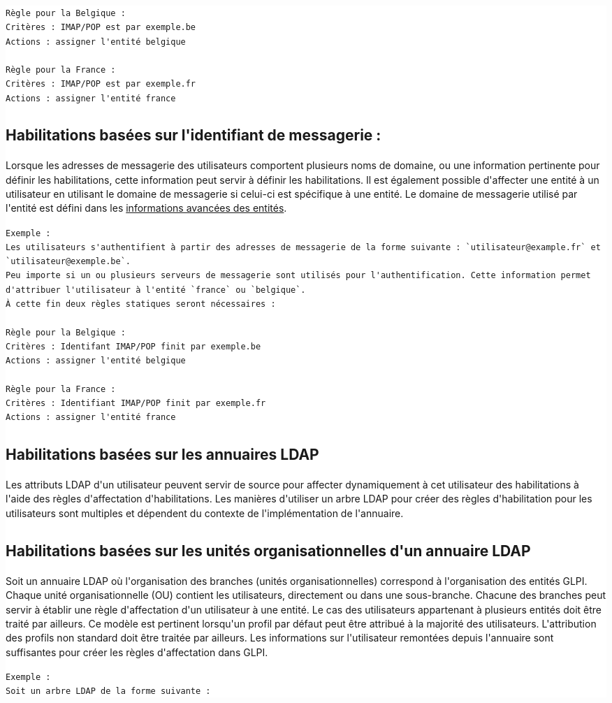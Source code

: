     Règle pour la Belgique :
    Critères : IMAP/POP est par exemple.be
    Actions : assigner l'entité belgique

    Règle pour la France :
    Critères : IMAP/POP est par exemple.fr
    Actions : assigner l'entité france
    

Habilitations basées sur l'identifiant de messagerie :
------------------------------------------------------

Lorsque les adresses de messagerie des utilisateurs comportent plusieurs noms de domaine, ou une information pertinente pour définir les habilitations, cette information peut servir à définir les habilitations. Il est également possible d'affecter une entité à un utilisateur en utilisant le domaine de messagerie si celui-ci est spécifique à une entité. Le domaine de messagerie utilisé par l'entité est défini dans les [informations avancées des entités](07_Module_Administration/04_Entités.md).

    Exemple :
    Les utilisateurs s'authentifient à partir des adresses de messagerie de la forme suivante : `utilisateur@example.fr` et `utilisateur@exemple.be`. 
    Peu importe si un ou plusieurs serveurs de messagerie sont utilisés pour l'authentification. Cette information permet d'attribuer l'utilisateur à l'entité `france` ou `belgique`. 
    À cette fin deux règles statiques seront nécessaires :

    Règle pour la Belgique :
    Critères : Identifant IMAP/POP finit par exemple.be
    Actions : assigner l'entité belgique

    Règle pour la France :
    Critères : Identifiant IMAP/POP finit par exemple.fr
    Actions : assigner l'entité france

Habilitations basées sur les annuaires LDAP
-------------------------------------------

Les attributs LDAP d'un utilisateur peuvent servir de source pour affecter dynamiquement à cet utilisateur des habilitations à l'aide des règles d'affectation d'habilitations. Les manières d'utiliser un arbre LDAP pour créer des règles d'habilitation pour les utilisateurs sont multiples et dépendent du contexte de l'implémentation de l'annuaire.

Habilitations basées sur les unités organisationnelles d'un annuaire LDAP
-------------------------------------------------------------------------

Soit un annuaire LDAP où l'organisation des branches (unités organisationnelles) correspond à l'organisation des entités GLPI. Chaque unité organisationnelle (OU) contient les utilisateurs, directement ou dans une sous-branche. Chacune des branches peut servir à établir une règle d'affectation d'un utilisateur à une entité. Le cas des utilisateurs appartenant à plusieurs entités doit être traité par ailleurs. 
Ce modèle est pertinent lorsqu'un profil par défaut peut être attribué à la majorité des utilisateurs. L'attribution des profils non standard doit être traitée par ailleurs. Les informations sur l'utilisateur remontées depuis l'annuaire sont suffisantes pour créer les règles d'affectation dans GLPI.

    Exemple :
    Soit un arbre LDAP de la forme suivante :
